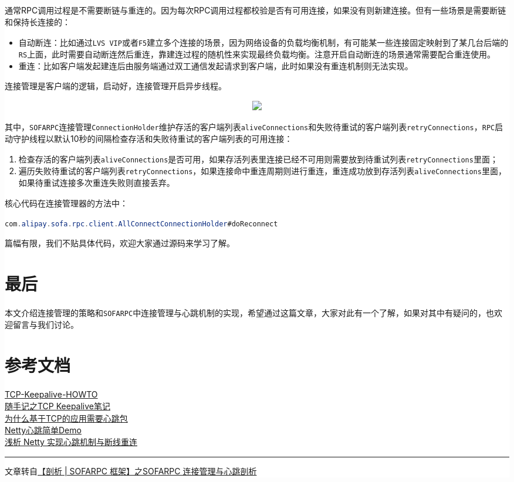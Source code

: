 通常RPC调用过程是不需要断链与重连的。因为每次RPC调用过程都校验是否有可用连接，如果没有则新建连接。但有一些场景是需要断链和保持长连接的：
  
* 自动断连：比如通过``LVS VIP``或者``F5``建立多个连接的场景，因为网络设备的负载均衡机制，有可能某一些连接固定映射到了某几台后端的``RS``上面，此时需要自动断连然后重连，靠建连过程的随机性来实现最终负载均衡。注意开启自动断连的场景通常需要配合重连使用。
* 重连：比如客户端发起建连后由服务端通过双工通信发起请求到客户端，此时如果没有重连机制则无法实现。

连接管理是客户端的逻辑，启动好，连接管理开启异步线程。

<div data-type="alignment" data-value="center" style="text-align:center">
  <div data-type="p">
    <div id="pph1mp" data-type="image" data-display="block" data-align="" data-src="https://res.cloudinary.com/lyp/image/upload/v1544436813/hugo/blog.github.io/sofa-rpc/%E8%BF%9E%E6%8E%A5%E7%AE%A1%E7%90%86%E4%B8%8E%E5%BF%83%E8%B7%B3%E5%89%96%E6%9E%90/1534926707654-5f4c6fc0-cd94-403a-8f99-bc6c164babfd.png" data-width="747">
      <img src="https://res.cloudinary.com/lyp/image/upload/v1544436813/hugo/blog.github.io/sofa-rpc/%E8%BF%9E%E6%8E%A5%E7%AE%A1%E7%90%86%E4%B8%8E%E5%BF%83%E8%B7%B3%E5%89%96%E6%9E%90/1534926707654-5f4c6fc0-cd94-403a-8f99-bc6c164babfd.png" width="747" />
    </div>
  </div>
</div>


其中，``SOFARPC``连接管理``ConnectionHolder``维护存活的客户端列表``aliveConnections``和失败待重试的客户端列表``retryConnections``，``RPC``启动守护线程以默认10秒的间隔检查存活和失败待重试的客户端列表的可用连接：  
1. 检查存活的客户端列表``aliveConnections``是否可用，如果存活列表里连接已经不可用则需要放到待重试列表``retryConnections``里面；  
2. 遍历失败待重试的客户端列表``retryConnections``，如果连接命中重连周期则进行重连，重连成功放到存活列表``aliveConnections``里面，如果待重试连接多次重连失败则直接丢弃。  

核心代码在连接管理器的方法中：

```java
com.alipay.sofa.rpc.client.AllConnectConnectionHolder#doReconnect
```

篇幅有限，我们不贴具体代码，欢迎大家通过源码来学习了解。

# 最后

本文介绍连接管理的策略和``SOFARPC``中连接管理与心跳机制的实现，希望通过这篇文章，大家对此有一个了解，如果对其中有疑问的，也欢迎留言与我们讨论。

# 参考文档

[TCP-Keepalive-HOWTO](http://tldp.org/HOWTO/TCP-Keepalive-HOWTO/index.html)  
[随手记之TCP Keepalive笔记](http://www.blogjava.net/yongboy/archive/2015/04/14/424413.html)  
[为什么基于TCP的应用需要心跳包](http://hengyunabc.github.io/why-we-need-heartbeat/)  
[Netty心跳简单Demo](http://blog.csdn.net/linuu/article/details/51404264)  
[浅析 Netty 实现心跳机制与断线重连](https://segmentfault.com/a/1190000006931568)  
 







----------------
文章转自[【剖析 | SOFARPC 框架】之SOFARPC 连接管理与心跳剖析](http://www.sofastack.tech/post/hnppce)


